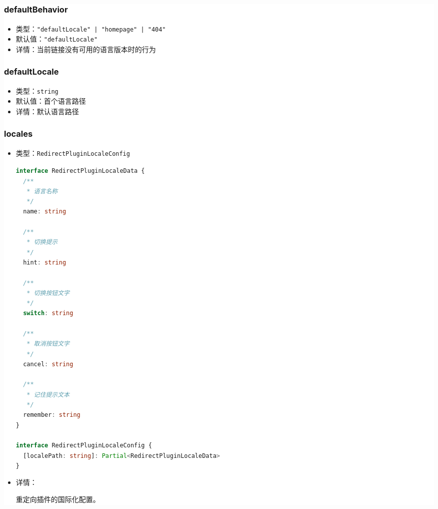 ### defaultBehavior

- 类型：`"defaultLocale" | "homepage" | "404"`
- 默认值：`"defaultLocale"`
- 详情：当前链接没有可用的语言版本时的行为

### defaultLocale

- 类型：`string`
- 默认值：首个语言路径
- 详情：默认语言路径

### locales

- 类型：`RedirectPluginLocaleConfig`

  ```ts
  interface RedirectPluginLocaleData {
    /**
     * 语言名称
     */
    name: string

    /**
     * 切换提示
     */
    hint: string

    /**
     * 切换按钮文字
     */
    switch: string

    /**
     * 取消按钮文字
     */
    cancel: string

    /**
     * 记住提示文本
     */
    remember: string
  }

  interface RedirectPluginLocaleConfig {
    [localePath: string]: Partial<RedirectPluginLocaleData>
  }
  ```

- 详情：

  重定向插件的国际化配置。
